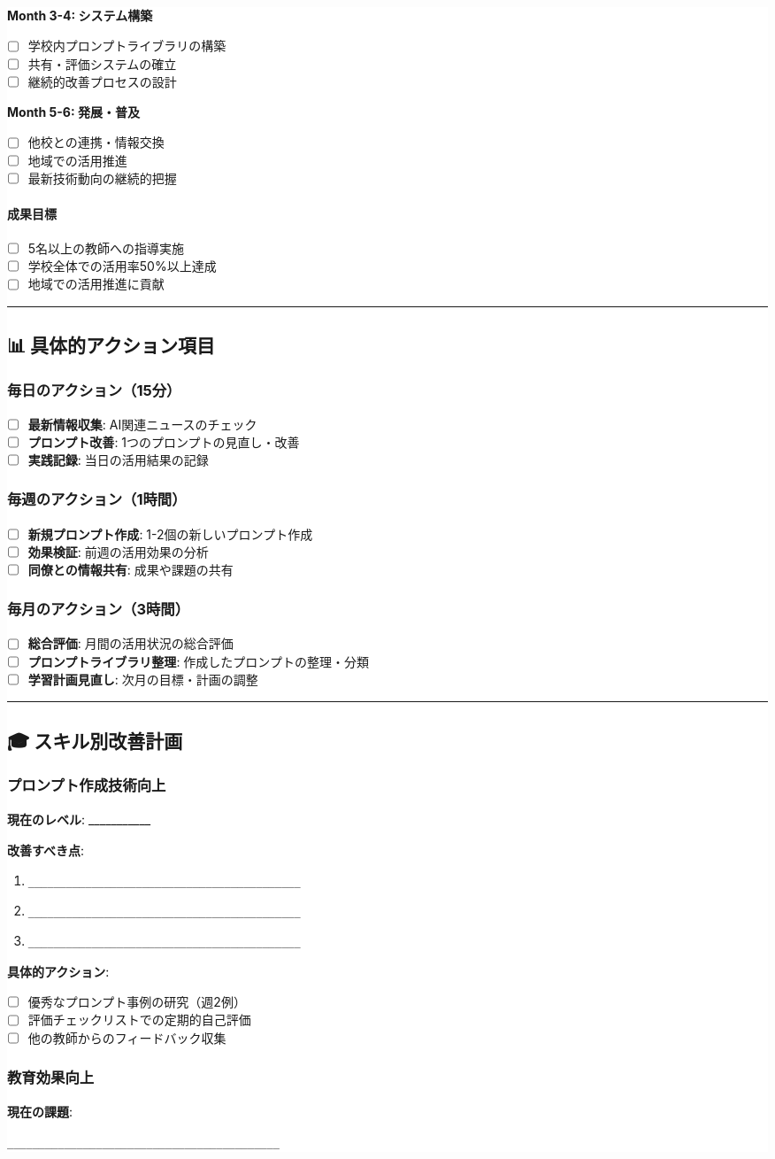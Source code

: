 **Month 3-4: システム構築**
- [ ] 学校内プロンプトライブラリの構築
- [ ] 共有・評価システムの確立
- [ ] 継続的改善プロセスの設計

**Month 5-6: 発展・普及**
- [ ] 他校との連携・情報交換
- [ ] 地域での活用推進
- [ ] 最新技術動向の継続的把握

#### 成果目標
- [ ] 5名以上の教師への指導実施
- [ ] 学校全体での活用率50%以上達成
- [ ] 地域での活用推進に貢献

---

## 📊 具体的アクション項目

### 毎日のアクション（15分）
- [ ] **最新情報収集**: AI関連ニュースのチェック
- [ ] **プロンプト改善**: 1つのプロンプトの見直し・改善
- [ ] **実践記録**: 当日の活用結果の記録

### 毎週のアクション（1時間）
- [ ] **新規プロンプト作成**: 1-2個の新しいプロンプト作成
- [ ] **効果検証**: 前週の活用効果の分析
- [ ] **同僚との情報共有**: 成果や課題の共有

### 毎月のアクション（3時間）
- [ ] **総合評価**: 月間の活用状況の総合評価
- [ ] **プロンプトライブラリ整理**: 作成したプロンプトの整理・分類
- [ ] **学習計画見直し**: 次月の目標・計画の調整

---

## 🎓 スキル別改善計画

### プロンプト作成技術向上

**現在のレベル**: ___________

**改善すべき点**:
1. ```
   ___________________________________________
   ```
2. ```
   ___________________________________________
   ```
3. ```
   ___________________________________________
   ```

**具体的アクション**:
- [ ] 優秀なプロンプト事例の研究（週2例）
- [ ] 評価チェックリストでの定期的自己評価
- [ ] 他の教師からのフィードバック収集

### 教育効果向上

**現在の課題**: 
```
___________________________________________
```
```